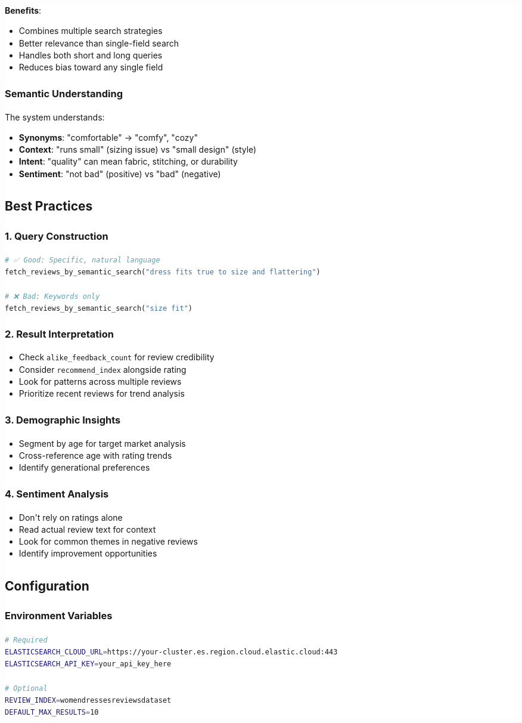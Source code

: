 **Benefits**:
- Combines multiple search strategies
- Better relevance than single-field search
- Handles both short and long queries
- Reduces bias toward any single field

### Semantic Understanding

The system understands:
- **Synonyms**: "comfortable" → "comfy", "cozy"
- **Context**: "runs small" (sizing issue) vs "small design" (style)
- **Intent**: "quality" can mean fabric, stitching, or durability
- **Sentiment**: "not bad" (positive) vs "bad" (negative)

## Best Practices

### 1. Query Construction
```python
# ✅ Good: Specific, natural language
fetch_reviews_by_semantic_search("dress fits true to size and flattering")

# ❌ Bad: Keywords only
fetch_reviews_by_semantic_search("size fit")
```

### 2. Result Interpretation
- Check `alike_feedback_count` for review credibility
- Consider `recommend_index` alongside rating
- Look for patterns across multiple reviews
- Prioritize recent reviews for trend analysis

### 3. Demographic Insights
- Segment by age for target market analysis
- Cross-reference age with rating trends
- Identify generational preferences

### 4. Sentiment Analysis
- Don't rely on ratings alone
- Read actual review text for context
- Look for common themes in negative reviews
- Identify improvement opportunities

## Configuration

### Environment Variables
```bash
# Required
ELASTICSEARCH_CLOUD_URL=https://your-cluster.es.region.cloud.elastic.cloud:443
ELASTICSEARCH_API_KEY=your_api_key_here

# Optional
REVIEW_INDEX=womendressesreviewsdataset
DEFAULT_MAX_RESULTS=10
```
